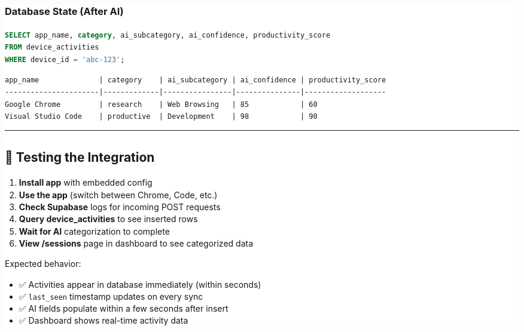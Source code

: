 ### Database State (After AI)
```sql
SELECT app_name, category, ai_subcategory, ai_confidence, productivity_score
FROM device_activities 
WHERE device_id = 'abc-123';
```
```
app_name              | category    | ai_subcategory | ai_confidence | productivity_score
----------------------|-------------|----------------|---------------|-------------------
Google Chrome         | research    | Web Browsing   | 85            | 60
Visual Studio Code    | productive  | Development    | 98            | 90
```

---

## 🚀 Testing the Integration

1. **Install app** with embedded config
2. **Use the app** (switch between Chrome, Code, etc.)
3. **Check Supabase** logs for incoming POST requests
4. **Query device_activities** to see inserted rows
5. **Wait for AI** categorization to complete
6. **View /sessions** page in dashboard to see categorized data

Expected behavior:
- ✅ Activities appear in database immediately (within seconds)
- ✅ `last_seen` timestamp updates on every sync
- ✅ AI fields populate within a few seconds after insert
- ✅ Dashboard shows real-time activity data
